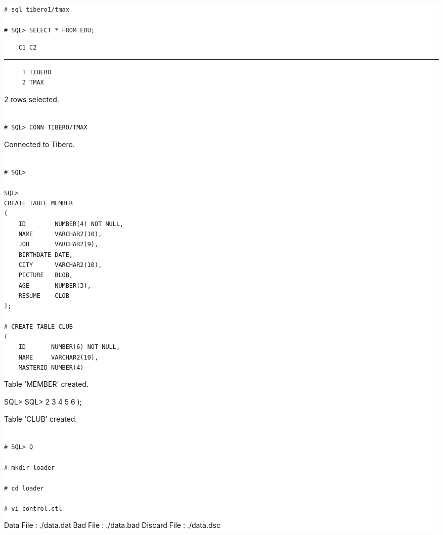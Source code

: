 ```
# sql tibero1/tmax

# SQL> SELECT * FROM EDU;

```

        C1 C2
---------- ----------
         1 TIBERO
         2 TMAX

2 rows selected.

```

# SQL> CONN TIBERO/TMAX

```
Connected to Tibero.

```

# SQL>

SQL>
CREATE TABLE MEMBER
(
    ID        NUMBER(4) NOT NULL,
    NAME      VARCHAR2(10),
    JOB       VARCHAR2(9),
    BIRTHDATE DATE,
    CITY      VARCHAR2(10),
    PICTURE   BLOB,
    AGE       NUMBER(3),
    RESUME    CLOB
);

# CREATE TABLE CLUB
(
    ID       NUMBER(6) NOT NULL,
    NAME     VARCHAR2(10),
    MASTERID NUMBER(4)

```
Table 'MEMBER' created.

SQL> SQL>    2    3    4    5    6 );

Table 'CLUB' created.

```

# SQL> Q

# mkdir loader

# cd loader

# vi control.ctl

```
Data File    : ./data.dat
Bad File     : ./data.bad
Discard File : ./data.dsc
